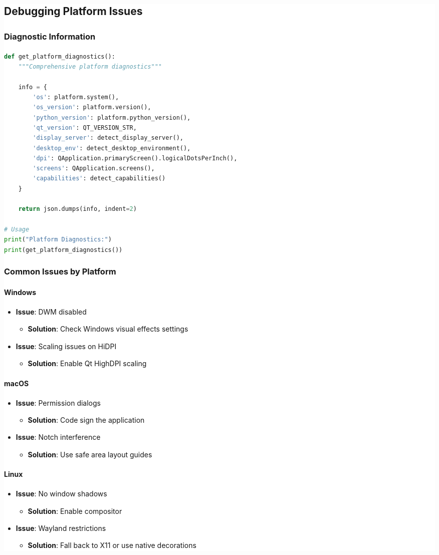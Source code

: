 ```python
```

## Debugging Platform Issues

### Diagnostic Information

```python
def get_platform_diagnostics():
    """Comprehensive platform diagnostics"""

    info = {
        'os': platform.system(),
        'os_version': platform.version(),
        'python_version': platform.python_version(),
        'qt_version': QT_VERSION_STR,
        'display_server': detect_display_server(),
        'desktop_env': detect_desktop_environment(),
        'dpi': QApplication.primaryScreen().logicalDotsPerInch(),
        'screens': QApplication.screens(),
        'capabilities': detect_capabilities()
    }

    return json.dumps(info, indent=2)

# Usage
print("Platform Diagnostics:")
print(get_platform_diagnostics())
```

### Common Issues by Platform

#### Windows
- **Issue**: DWM disabled
  - **Solution**: Check Windows visual effects settings

- **Issue**: Scaling issues on HiDPI
  - **Solution**: Enable Qt HighDPI scaling

#### macOS
- **Issue**: Permission dialogs
  - **Solution**: Code sign the application

- **Issue**: Notch interference
  - **Solution**: Use safe area layout guides

#### Linux
- **Issue**: No window shadows
  - **Solution**: Enable compositor

- **Issue**: Wayland restrictions
  - **Solution**: Fall back to X11 or use native decorations
